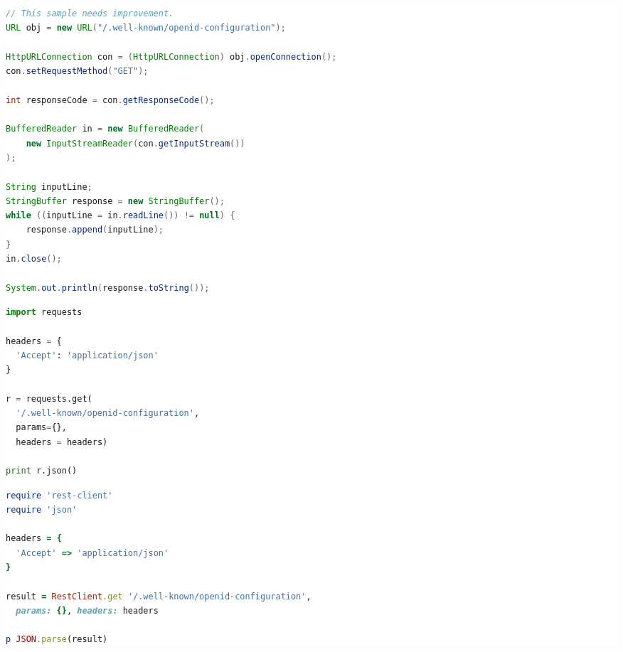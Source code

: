 ```java
// This sample needs improvement.
URL obj = new URL("/.well-known/openid-configuration");

HttpURLConnection con = (HttpURLConnection) obj.openConnection();
con.setRequestMethod("GET");

int responseCode = con.getResponseCode();

BufferedReader in = new BufferedReader(
    new InputStreamReader(con.getInputStream())
);

String inputLine;
StringBuffer response = new StringBuffer();
while ((inputLine = in.readLine()) != null) {
    response.append(inputLine);
}
in.close();

System.out.println(response.toString());
```

</div>
<div class="tab-pane" role="tabpanel"  id="tab-discoverOpenIDConfiguration-python">

```python
import requests

headers = {
  'Accept': 'application/json'
}

r = requests.get(
  '/.well-known/openid-configuration',
  params={},
  headers = headers)

print r.json()
```

</div>
<div class="tab-pane" role="tabpanel"  id="tab-discoverOpenIDConfiguration-ruby">

```ruby
require 'rest-client'
require 'json'

headers = {
  'Accept' => 'application/json'
}

result = RestClient.get '/.well-known/openid-configuration',
  params: {}, headers: headers

p JSON.parse(result)
```
